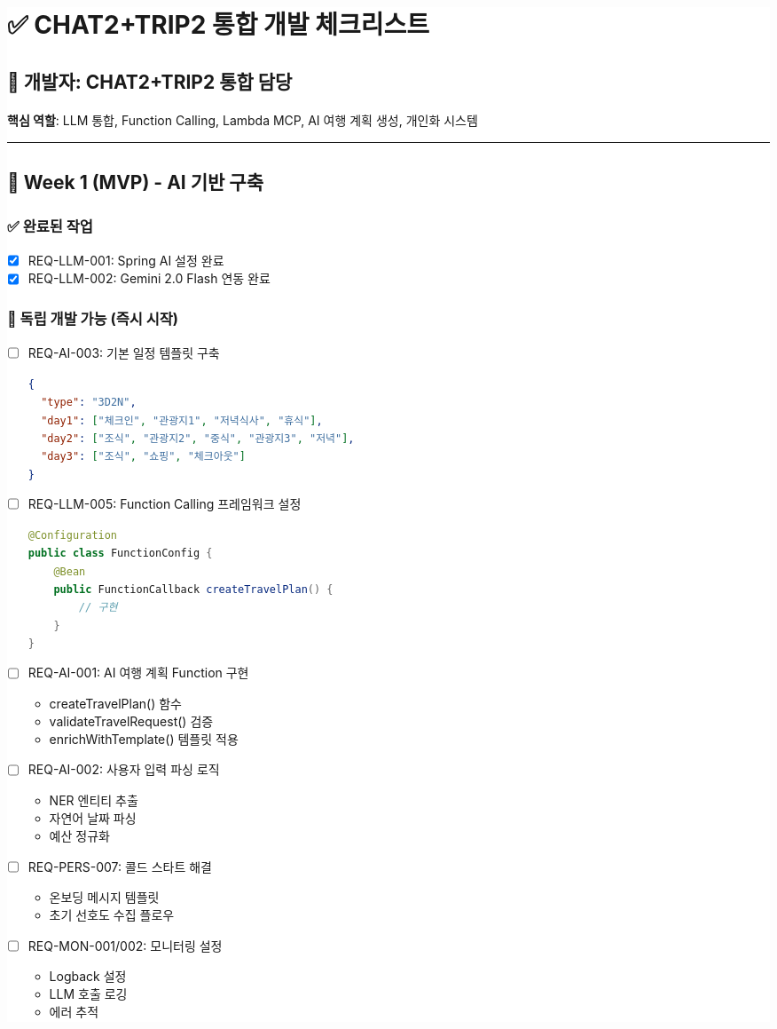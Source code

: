 # ✅ CHAT2+TRIP2 통합 개발 체크리스트

## 👤 개발자: CHAT2+TRIP2 통합 담당
**핵심 역할**: LLM 통합, Function Calling, Lambda MCP, AI 여행 계획 생성, 개인화 시스템

---

## 📅 Week 1 (MVP) - AI 기반 구축

### ✅ 완료된 작업
- [x] REQ-LLM-001: Spring AI 설정 완료
- [x] REQ-LLM-002: Gemini 2.0 Flash 연동 완료

### 🔵 독립 개발 가능 (즉시 시작)
- [ ] REQ-AI-003: 기본 일정 템플릿 구축
  ```json
  {
    "type": "3D2N",
    "day1": ["체크인", "관광지1", "저녁식사", "휴식"],
    "day2": ["조식", "관광지2", "중식", "관광지3", "저녁"],
    "day3": ["조식", "쇼핑", "체크아웃"]
  }
  ```

- [ ] REQ-LLM-005: Function Calling 프레임워크 설정
  ```java
  @Configuration
  public class FunctionConfig {
      @Bean
      public FunctionCallback createTravelPlan() {
          // 구현
      }
  }
  ```

- [ ] REQ-AI-001: AI 여행 계획 Function 구현
  - createTravelPlan() 함수
  - validateTravelRequest() 검증
  - enrichWithTemplate() 템플릿 적용

- [ ] REQ-AI-002: 사용자 입력 파싱 로직
  - NER 엔티티 추출
  - 자연어 날짜 파싱
  - 예산 정규화

- [ ] REQ-PERS-007: 콜드 스타트 해결
  - 온보딩 메시지 템플릿
  - 초기 선호도 수집 플로우

- [ ] REQ-MON-001/002: 모니터링 설정
  - Logback 설정
  - LLM 호출 로깅
  - 에러 추적
